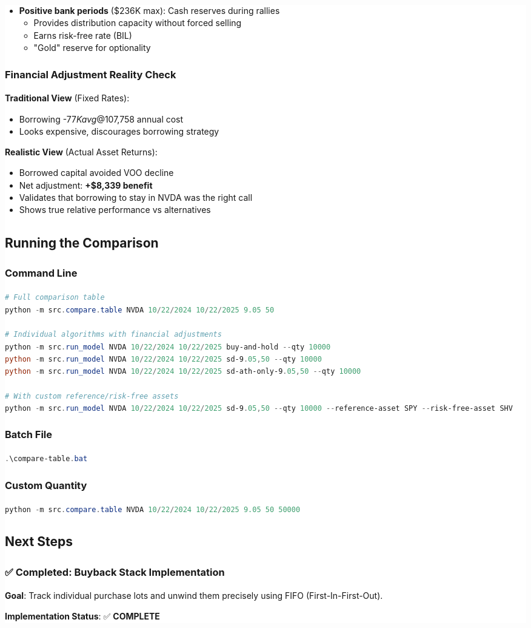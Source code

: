 - **Positive bank periods** ($236K max): Cash reserves during rallies
  - Provides distribution capacity without forced selling
  - Earns risk-free rate (BIL)
  - "Gold" reserve for optionality

### Financial Adjustment Reality Check

**Traditional View** (Fixed Rates):
- Borrowing -$77K avg @ 10% = -$7,758 annual cost
- Looks expensive, discourages borrowing strategy

**Realistic View** (Actual Asset Returns):
- Borrowed capital avoided VOO decline
- Net adjustment: **+$8,339 benefit**
- Validates that borrowing to stay in NVDA was the right call
- Shows true relative performance vs alternatives

## Running the Comparison

### Command Line
```powershell
# Full comparison table
python -m src.compare.table NVDA 10/22/2024 10/22/2025 9.05 50

# Individual algorithms with financial adjustments
python -m src.run_model NVDA 10/22/2024 10/22/2025 buy-and-hold --qty 10000
python -m src.run_model NVDA 10/22/2024 10/22/2025 sd-9.05,50 --qty 10000
python -m src.run_model NVDA 10/22/2024 10/22/2025 sd-ath-only-9.05,50 --qty 10000

# With custom reference/risk-free assets
python -m src.run_model NVDA 10/22/2024 10/22/2025 sd-9.05,50 --qty 10000 --reference-asset SPY --risk-free-asset SHV
```

### Batch File
```powershell
.\compare-table.bat
```

### Custom Quantity
```powershell
python -m src.compare.table NVDA 10/22/2024 10/22/2025 9.05 50 50000
```

## Next Steps

### ✅ Completed: Buyback Stack Implementation

**Goal**: Track individual purchase lots and unwind them precisely using FIFO (First-In-First-Out).

**Implementation Status**: ✅ **COMPLETE**
